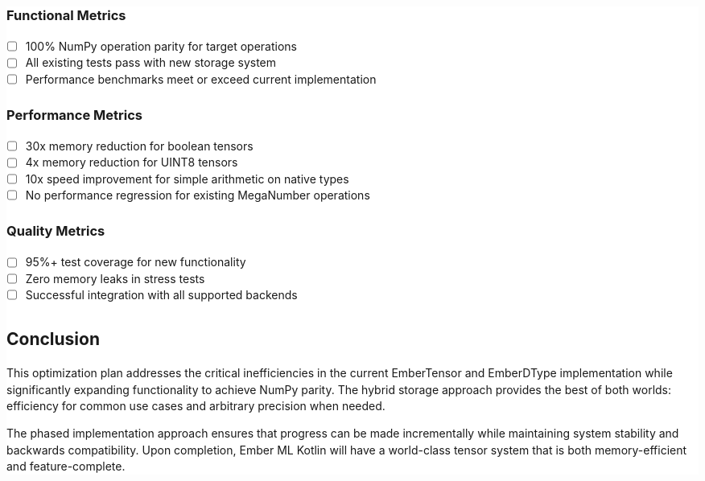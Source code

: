 ### Functional Metrics
- [ ] 100% NumPy operation parity for target operations
- [ ] All existing tests pass with new storage system
- [ ] Performance benchmarks meet or exceed current implementation

### Performance Metrics
- [ ] 30x memory reduction for boolean tensors
- [ ] 4x memory reduction for UINT8 tensors
- [ ] 10x speed improvement for simple arithmetic on native types
- [ ] No performance regression for existing MegaNumber operations

### Quality Metrics
- [ ] 95%+ test coverage for new functionality
- [ ] Zero memory leaks in stress tests
- [ ] Successful integration with all supported backends

## Conclusion

This optimization plan addresses the critical inefficiencies in the current EmberTensor and EmberDType implementation while significantly expanding functionality to achieve NumPy parity. The hybrid storage approach provides the best of both worlds: efficiency for common use cases and arbitrary precision when needed.

The phased implementation approach ensures that progress can be made incrementally while maintaining system stability and backwards compatibility. Upon completion, Ember ML Kotlin will have a world-class tensor system that is both memory-efficient and feature-complete.